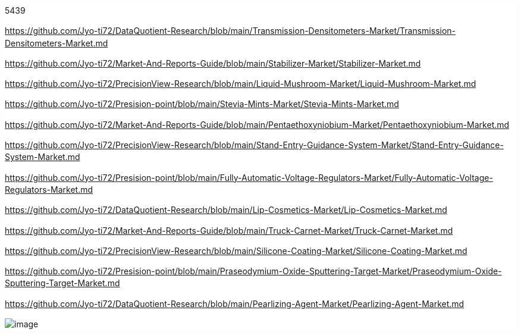 5439</p><p><a href="https://github.com/Jyo-ti72/DataQuotient-Research/blob/main/Transmission-Densitometers-Market/Transmission-Densitometers-Market.md">https://github.com/Jyo-ti72/DataQuotient-Research/blob/main/Transmission-Densitometers-Market/Transmission-Densitometers-Market.md</a></p><p><a href="https://github.com/Jyo-ti72/Market-And-Reports-Guide/blob/main/Stabilizer-Market/Stabilizer-Market.md">https://github.com/Jyo-ti72/Market-And-Reports-Guide/blob/main/Stabilizer-Market/Stabilizer-Market.md</a></p><p><a href="https://github.com/Jyo-ti72/PrecisionView-Research/blob/main/Liquid-Mushroom-Market/Liquid-Mushroom-Market.md">https://github.com/Jyo-ti72/PrecisionView-Research/blob/main/Liquid-Mushroom-Market/Liquid-Mushroom-Market.md</a></p><p><a href="https://github.com/Jyo-ti72/Presision-point/blob/main/Stevia-Mints-Market/Stevia-Mints-Market.md">https://github.com/Jyo-ti72/Presision-point/blob/main/Stevia-Mints-Market/Stevia-Mints-Market.md</a></p><p><a href="https://github.com/Jyo-ti72/Market-And-Reports-Guide/blob/main/Pentaethoxyniobium-Market/Pentaethoxyniobium-Market.md">https://github.com/Jyo-ti72/Market-And-Reports-Guide/blob/main/Pentaethoxyniobium-Market/Pentaethoxyniobium-Market.md</a></p><p><a href="https://github.com/Jyo-ti72/PrecisionView-Research/blob/main/Stand-Entry-Guidance-System-Market/Stand-Entry-Guidance-System-Market.md">https://github.com/Jyo-ti72/PrecisionView-Research/blob/main/Stand-Entry-Guidance-System-Market/Stand-Entry-Guidance-System-Market.md</a></p><p><a href="https://github.com/Jyo-ti72/Presision-point/blob/main/Fully-Automatic-Voltage-Regulators-Market/Fully-Automatic-Voltage-Regulators-Market.md">https://github.com/Jyo-ti72/Presision-point/blob/main/Fully-Automatic-Voltage-Regulators-Market/Fully-Automatic-Voltage-Regulators-Market.md</a></p><p><a href="https://github.com/Jyo-ti72/DataQuotient-Research/blob/main/Lip-Cosmetics-Market/Lip-Cosmetics-Market.md">https://github.com/Jyo-ti72/DataQuotient-Research/blob/main/Lip-Cosmetics-Market/Lip-Cosmetics-Market.md</a></p><p><a href="https://github.com/Jyo-ti72/Market-And-Reports-Guide/blob/main/Truck-Carnet-Market/Truck-Carnet-Market.md">https://github.com/Jyo-ti72/Market-And-Reports-Guide/blob/main/Truck-Carnet-Market/Truck-Carnet-Market.md</a></p><p><a href="https://github.com/Jyo-ti72/PrecisionView-Research/blob/main/Silicone-Coating-Market/Silicone-Coating-Market.md">https://github.com/Jyo-ti72/PrecisionView-Research/blob/main/Silicone-Coating-Market/Silicone-Coating-Market.md</a></p><p><a href="https://github.com/Jyo-ti72/Presision-point/blob/main/Praseodymium-Oxide-Sputtering-Target-Market/Praseodymium-Oxide-Sputtering-Target-Market.md">https://github.com/Jyo-ti72/Presision-point/blob/main/Praseodymium-Oxide-Sputtering-Target-Market/Praseodymium-Oxide-Sputtering-Target-Market.md</a></p><p><a href="https://github.com/Jyo-ti72/DataQuotient-Research/blob/main/Pearlizing-Agent-Market/Pearlizing-Agent-Market.md">https://github.com/Jyo-ti72/DataQuotient-Research/blob/main/Pearlizing-Agent-Market/Pearlizing-Agent-Market.md</a></p>
![image](https://github.com/user-attachments/assets/a7d45792-8023-49d6-9a85-6985754c7221)
